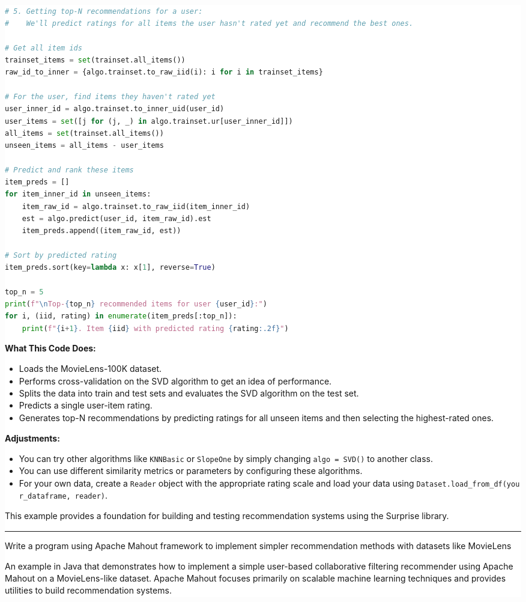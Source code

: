 ```python
# 5. Getting top-N recommendations for a user:
#    We'll predict ratings for all items the user hasn't rated yet and recommend the best ones.

# Get all item ids
trainset_items = set(trainset.all_items())
raw_id_to_inner = {algo.trainset.to_raw_iid(i): i for i in trainset_items}

# For the user, find items they haven't rated yet
user_inner_id = algo.trainset.to_inner_uid(user_id)
user_items = set([j for (j, _) in algo.trainset.ur[user_inner_id]])
all_items = set(trainset.all_items())
unseen_items = all_items - user_items

# Predict and rank these items
item_preds = []
for item_inner_id in unseen_items:
    item_raw_id = algo.trainset.to_raw_iid(item_inner_id)
    est = algo.predict(user_id, item_raw_id).est
    item_preds.append((item_raw_id, est))

# Sort by predicted rating
item_preds.sort(key=lambda x: x[1], reverse=True)

top_n = 5
print(f"\nTop-{top_n} recommended items for user {user_id}:")
for i, (iid, rating) in enumerate(item_preds[:top_n]):
    print(f"{i+1}. Item {iid} with predicted rating {rating:.2f}")
```

**What This Code Does:**
- Loads the MovieLens-100K dataset.
- Performs cross-validation on the SVD algorithm to get an idea of performance.
- Splits the data into train and test sets and evaluates the SVD algorithm on the test set.
- Predicts a single user-item rating.
- Generates top-N recommendations by predicting ratings for all unseen items and then selecting the highest-rated ones.

**Adjustments:**
- You can try other algorithms like `KNNBasic` or `SlopeOne` by simply changing `algo = SVD()` to another class.
- You can use different similarity metrics or parameters by configuring these algorithms.
- For your own data, create a `Reader` object with the appropriate rating scale and load your data using `Dataset.load_from_df(your_dataframe, reader)`.

This example provides a foundation for building and testing recommendation systems using the Surprise library.

----

Write a program using Apache Mahout framework to implement simpler recommendation methods with datasets like MovieLens

An example in Java that demonstrates how to implement a simple user-based collaborative filtering recommender using Apache Mahout on a MovieLens-like dataset. Apache Mahout focuses primarily on scalable machine learning techniques and provides utilities to build recommendation systems.
